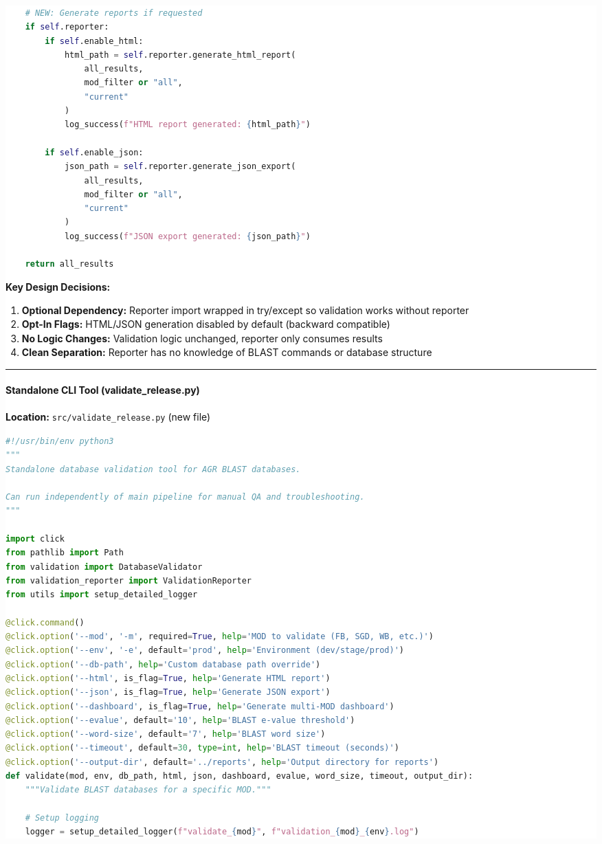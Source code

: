 ```python
    # NEW: Generate reports if requested
    if self.reporter:
        if self.enable_html:
            html_path = self.reporter.generate_html_report(
                all_results,
                mod_filter or "all",
                "current"
            )
            log_success(f"HTML report generated: {html_path}")

        if self.enable_json:
            json_path = self.reporter.generate_json_export(
                all_results,
                mod_filter or "all",
                "current"
            )
            log_success(f"JSON export generated: {json_path}")

    return all_results
```

**Key Design Decisions:**
1. **Optional Dependency:** Reporter import wrapped in try/except so validation works without reporter
2. **Opt-In Flags:** HTML/JSON generation disabled by default (backward compatible)
3. **No Logic Changes:** Validation logic unchanged, reporter only consumes results
4. **Clean Separation:** Reporter has no knowledge of BLAST commands or database structure

---

#### Standalone CLI Tool (validate_release.py)

**Location:** `src/validate_release.py` (new file)

```python
#!/usr/bin/env python3
"""
Standalone database validation tool for AGR BLAST databases.

Can run independently of main pipeline for manual QA and troubleshooting.
"""

import click
from pathlib import Path
from validation import DatabaseValidator
from validation_reporter import ValidationReporter
from utils import setup_detailed_logger

@click.command()
@click.option('--mod', '-m', required=True, help='MOD to validate (FB, SGD, WB, etc.)')
@click.option('--env', '-e', default='prod', help='Environment (dev/stage/prod)')
@click.option('--db-path', help='Custom database path override')
@click.option('--html', is_flag=True, help='Generate HTML report')
@click.option('--json', is_flag=True, help='Generate JSON export')
@click.option('--dashboard', is_flag=True, help='Generate multi-MOD dashboard')
@click.option('--evalue', default='10', help='BLAST e-value threshold')
@click.option('--word-size', default='7', help='BLAST word size')
@click.option('--timeout', default=30, type=int, help='BLAST timeout (seconds)')
@click.option('--output-dir', default='../reports', help='Output directory for reports')
def validate(mod, env, db_path, html, json, dashboard, evalue, word_size, timeout, output_dir):
    """Validate BLAST databases for a specific MOD."""

    # Setup logging
    logger = setup_detailed_logger(f"validate_{mod}", f"validation_{mod}_{env}.log")

```